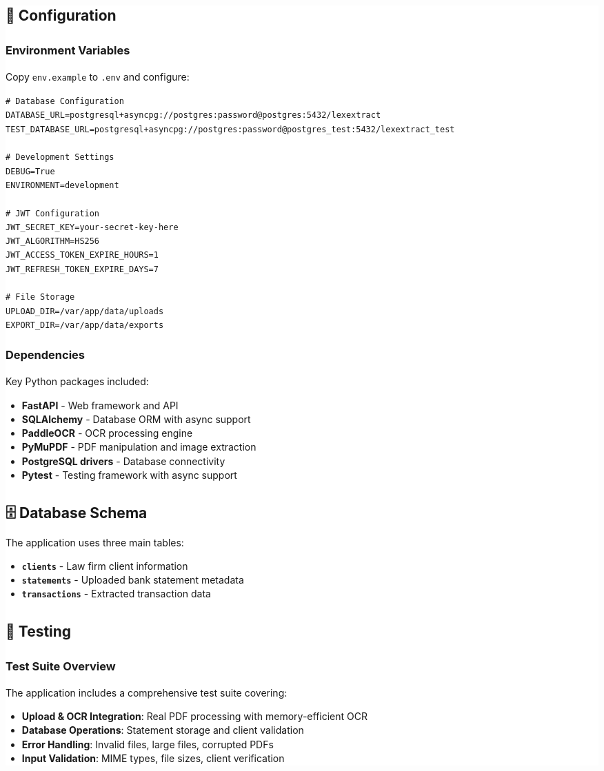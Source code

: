 ## 🔧 Configuration

### Environment Variables

Copy `env.example` to `.env` and configure:

```env
# Database Configuration
DATABASE_URL=postgresql+asyncpg://postgres:password@postgres:5432/lexextract
TEST_DATABASE_URL=postgresql+asyncpg://postgres:password@postgres_test:5432/lexextract_test

# Development Settings
DEBUG=True
ENVIRONMENT=development

# JWT Configuration
JWT_SECRET_KEY=your-secret-key-here
JWT_ALGORITHM=HS256
JWT_ACCESS_TOKEN_EXPIRE_HOURS=1
JWT_REFRESH_TOKEN_EXPIRE_DAYS=7

# File Storage
UPLOAD_DIR=/var/app/data/uploads
EXPORT_DIR=/var/app/data/exports
```

### Dependencies
Key Python packages included:
- **FastAPI** - Web framework and API
- **SQLAlchemy** - Database ORM with async support
- **PaddleOCR** - OCR processing engine
- **PyMuPDF** - PDF manipulation and image extraction
- **PostgreSQL drivers** - Database connectivity
- **Pytest** - Testing framework with async support

## 🗄️ Database Schema

The application uses three main tables:

- **`clients`** - Law firm client information
- **`statements`** - Uploaded bank statement metadata
- **`transactions`** - Extracted transaction data

## 🧪 Testing

### Test Suite Overview
The application includes a comprehensive test suite covering:

- **Upload & OCR Integration**: Real PDF processing with memory-efficient OCR
- **Database Operations**: Statement storage and client validation  
- **Error Handling**: Invalid files, large files, corrupted PDFs
- **Input Validation**: MIME types, file sizes, client verification
